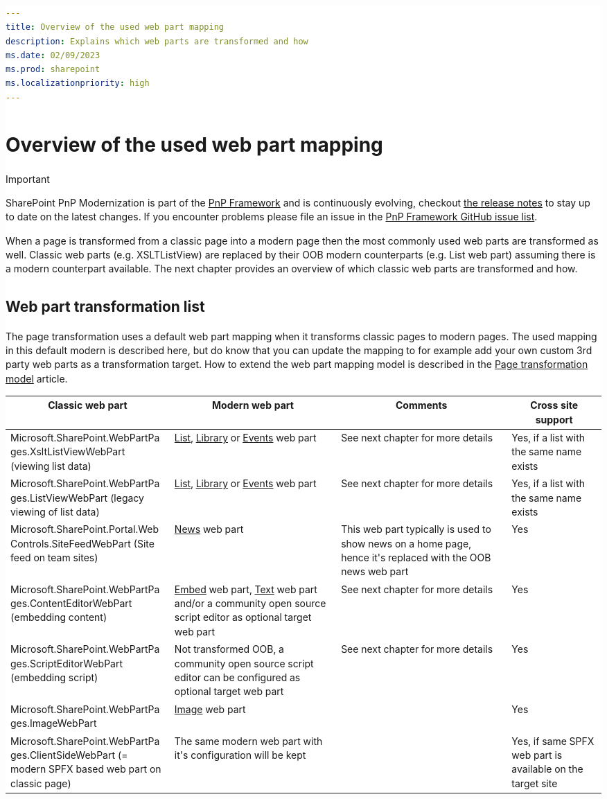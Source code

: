 ```yaml
---
title: Overview of the used web part mapping
description: Explains which web parts are transformed and how
ms.date: 02/09/2023
ms.prod: sharepoint
ms.localizationpriority: high
---
```


# Overview of the used web part mapping

> [!IMPORTANT]
> SharePoint PnP Modernization is part of the [PnP Framework](https://github.com/pnp/pnpframework) and is continuously evolving, checkout [the release notes](https://github.com/pnp/pnpframework/blob/dev/src/lib/CHANGELOG.md) to stay up to date on the latest changes. If you encounter problems please file an issue in the [PnP Framework GitHub issue list](https://github.com/pnp/pnpframework/issues).

When a page is transformed from a classic page into a modern page then the most commonly used web parts are transformed as well. Classic web parts (e.g. XSLTListView) are replaced by their OOB modern counterparts (e.g. List web part) assuming there is a modern counterpart available. The next chapter provides an overview of which classic web parts are transformed and how.

## Web part transformation list

The page transformation uses a default web part mapping when it transforms classic pages to modern pages. The used mapping in this default modern is described here, but do know that you can update the mapping to for example add your own custom 3rd party web parts as a transformation target. How to extend the web part mapping model is described in the [Page transformation model](modernize-userinterface-site-pages-model.md) article.

Classic web part | Modern web part | Comments  | Cross site support
-----------------|-----------------|-----------|-------------------
Microsoft.SharePoint.WebPartPages.XsltListViewWebPart (viewing list data) | [List](https://support.office.com/article/use-the-list-and-other-web-parts-on-classic-pages-03044488-c0e4-4226-a8fb-4cd8364424fa), [Library](https://support.office.com/article/use-the-document-library-web-part-a9dfecc3-2050-4528-9f00-2c5afc5731b0) or [Events](https://support.office.com/article/use-the-events-web-part-5fe4da93-5fa9-4695-b1ee-b0ae4c981909) web part | See next chapter for more details | Yes, if a list with the same name exists
Microsoft.SharePoint.WebPartPages.ListViewWebPart (legacy viewing of list data) | [List](https://support.office.com/article/use-the-list-and-other-web-parts-on-classic-pages-03044488-c0e4-4226-a8fb-4cd8364424fa), [Library](https://support.office.com/article/use-the-document-library-web-part-a9dfecc3-2050-4528-9f00-2c5afc5731b0) or [Events](https://support.office.com/article/use-the-events-web-part-5fe4da93-5fa9-4695-b1ee-b0ae4c981909) web part | See next chapter for more details | Yes, if a list with the same name exists
Microsoft.SharePoint.Portal.WebControls.SiteFeedWebPart (Site feed on team sites) | [News](https://support.office.com/article/use-the-news-web-part-on-a-sharepoint-page-c2dcee50-f5d7-434b-8cb9-a7feefd9f165) web part | This web part typically is used to show news on a home page, hence it's replaced with the OOB news web part | Yes
Microsoft.SharePoint.WebPartPages.ContentEditorWebPart (embedding content) | [Embed](https://support.office.com/article/add-content-to-your-page-using-the-embed-web-part-721f3b2f-437f-45ef-ac4e-df29dba74de8) web part, [Text](https://support.office.com/article/add-text-and-tables-to-your-page-with-the-text-web-part-729c0aa1-bc0d-41e3-9cde-c60533f2c801) web part and/or a community open source script editor as optional target web part | See next chapter for more details | Yes
Microsoft.SharePoint.WebPartPages.ScriptEditorWebPart (embedding script) | Not transformed OOB, a community open source script editor can be configured as optional target web part | See next chapter for more details | Yes
Microsoft.SharePoint.WebPartPages.ImageWebPart | [Image](https://support.office.com/article/use-the-image-web-part-a63b335b-ad0a-4954-a65d-33c6af68beb2) web part | | Yes
Microsoft.SharePoint.WebPartPages.ClientSideWebPart (= modern SPFX based web part on classic page) | The same modern web part with it's configuration will be kept | | Yes, if same SPFX web part is available on the target site